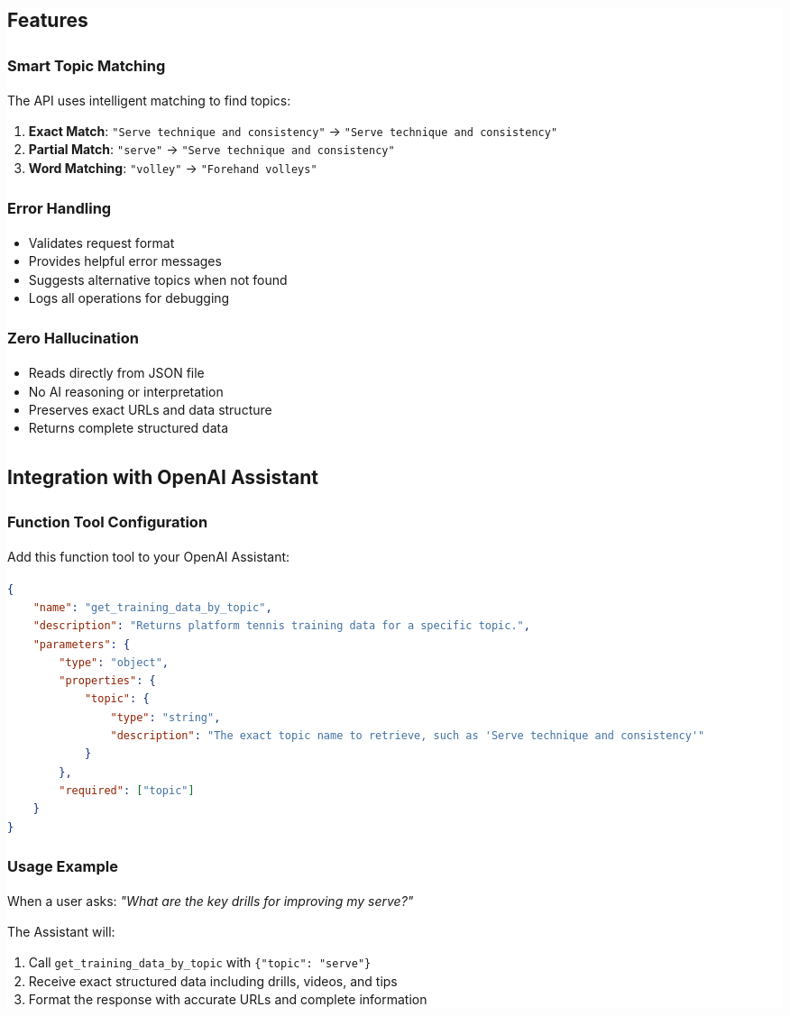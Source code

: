 ## Features

### Smart Topic Matching
The API uses intelligent matching to find topics:

1. **Exact Match**: `"Serve technique and consistency"` → `"Serve technique and consistency"`
2. **Partial Match**: `"serve"` → `"Serve technique and consistency"`
3. **Word Matching**: `"volley"` → `"Forehand volleys"`

### Error Handling
- Validates request format
- Provides helpful error messages
- Suggests alternative topics when not found
- Logs all operations for debugging

### Zero Hallucination
- Reads directly from JSON file
- No AI reasoning or interpretation
- Preserves exact URLs and data structure
- Returns complete structured data

## Integration with OpenAI Assistant

### Function Tool Configuration
Add this function tool to your OpenAI Assistant:

```json
{
    "name": "get_training_data_by_topic",
    "description": "Returns platform tennis training data for a specific topic.",
    "parameters": {
        "type": "object",
        "properties": {
            "topic": {
                "type": "string",
                "description": "The exact topic name to retrieve, such as 'Serve technique and consistency'"
            }
        },
        "required": ["topic"]
    }
}
```

### Usage Example
When a user asks: *"What are the key drills for improving my serve?"*

The Assistant will:
1. Call `get_training_data_by_topic` with `{"topic": "serve"}`
2. Receive exact structured data including drills, videos, and tips
3. Format the response with accurate URLs and complete information
